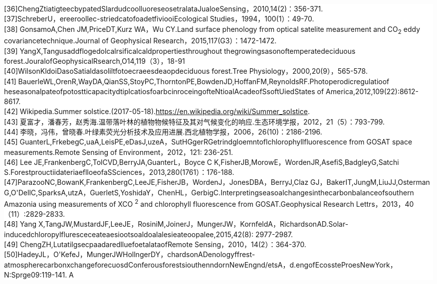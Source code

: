 [36]ChengZtiatigteecbypatedSlardudcoolluoreseosetralataJualoeSensing，2010,14(2)：356-371.  
[37]SchreberU，ereeroollec-striedcatofoadetfiviooiEcological Studies，1994，100(1）：49-70.  
[38] GonsamoA,Chen JM,PriceDT,Kurz WA，Wu CY.Land surface phenology from optical satelite measurement and $\mathrm { C O } _ { 2 }$ eddy covariancetechnique.Journal of Geophysical Research，2015,117(G3）：1472-1472.  
[39] YangX,Tangusaddflogedolcalrsificalcaldpropertiesthroughout thegrowingsasonoftemperatedeciduous forest.JouralofGeophysicalRsearch,O14,119（3），18-91  
[40]WilsonKldoiDasoSatialdasoliltfotoecraeesdeaopdeciduous forest.Tree Physiology，2000,20(9），565-578.  
[41] BauerleWL,OrenR,WayDA,QianSS,StoyPC,ThorntonPE,BowdenJD,HoffanFM,ReynoldsRF.Photoperodicregulatioof heseasonalpateofpotostticapacitydtiplcatiosfoarbcinroceingofteNtioalAcadeofSsoftUiedStates of America,2012,109(22):8612-8617.  
[42] Wikipedia.Summer solstice.(2017-05-18).https://en.wikipedia.org/wiki/Summer_solstice.  
[43] 夏富才，潘春芳，赵秀海.温带落叶林的植物物候特征及其对气候变化的响应.生态环境学报，2012，21（5）：793-799.  
[44] 李晓，冯伟，曾晓春.叶绿素荧光分析技术及应用进展.西北植物学报，2006，26(10)：2186-2196.  
[45] GuanterL,FrkebegC,uaA,LeisPE,eDasJ,uzeA，SutHGgerRGetrindgloemntoflchlorophyllfluorescence from GOSAT space measurements.Remote Sensing of Environment，2012，121: 236-251.  
[46] Lee JE,FrankenbergC,TolCVD,BerryJA,GuanterL，Boyce C K,FisherJB,MorowE，WordenJR,AsefiS,BadgleyG,Satchi S.ForestprouctiidateriaeflloeofaSSciences，2013,280(1761）：176-188.  
[47]ParazooNC,BowanK,FrankenbergC,LeeJE,FisherJB，WordenJ，JonesDBA，BerryJ,Claz GJ，BakerIT,JungM,LiuJJ,Osterman G,O'DellC,SparksA,utzA，GuerletS,YoshidaY，ChenHL，GerbigC.Interpretingseasoalchangesinthecarbonbalanceofsouthern Amazonia using measurements of XCO $^ 2$ and chlorophyll fluorescence from GOSAT.Geophysical Research Lettrs，2013，40（11）:2829-2833.  
[48] Yang X,TangJW,MustardJF,LeeJE，RosiniM,JoinerJ，MungerJW，KornfeldA，RichardsonAD.Solar-inducedchloropylfluresceceateaesiootsoaldoalalesieateoopalee,2015,42(8): 2977-2987.  
[49] ChengZH,LutatilgsecpaadaredlluefoetalataofRemote Sensing，2010，14(2）：364-370.  
[50]HadeyJL，O'KefeJ，MungerJWHollngerDY，chardsonADenologyffrest-atmospherecarbonxchangeforecuosdConferousforestsiouthenndornNewEngnd/etsA，d.engofEcossteProesNewYork，N:Sprge09:119-141. A
